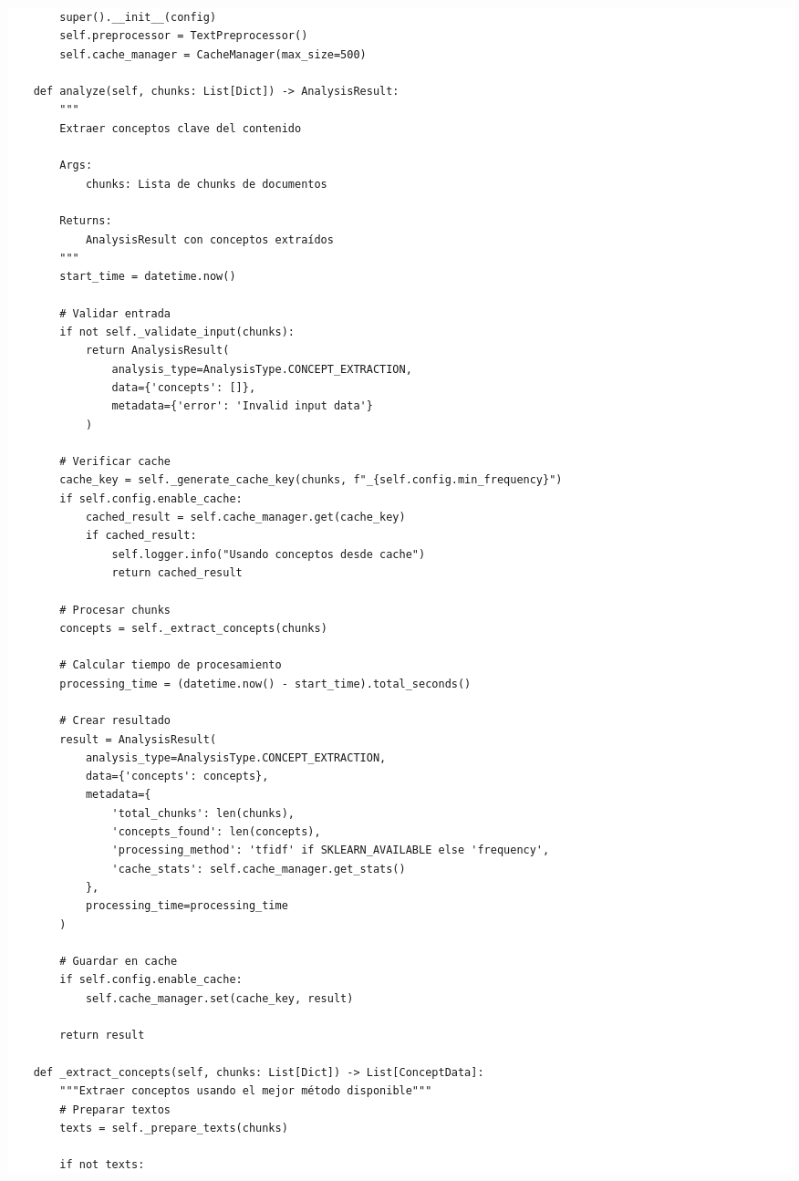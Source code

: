 ```
        super().__init__(config)
        self.preprocessor = TextPreprocessor()
        self.cache_manager = CacheManager(max_size=500)
    
    def analyze(self, chunks: List[Dict]) -> AnalysisResult:
        """
        Extraer conceptos clave del contenido
        
        Args:
            chunks: Lista de chunks de documentos
            
        Returns:
            AnalysisResult con conceptos extraídos
        """
        start_time = datetime.now()
        
        # Validar entrada
        if not self._validate_input(chunks):
            return AnalysisResult(
                analysis_type=AnalysisType.CONCEPT_EXTRACTION,
                data={'concepts': []},
                metadata={'error': 'Invalid input data'}
            )
        
        # Verificar cache
        cache_key = self._generate_cache_key(chunks, f"_{self.config.min_frequency}")
        if self.config.enable_cache:
            cached_result = self.cache_manager.get(cache_key)
            if cached_result:
                self.logger.info("Usando conceptos desde cache")
                return cached_result
        
        # Procesar chunks
        concepts = self._extract_concepts(chunks)
        
        # Calcular tiempo de procesamiento
        processing_time = (datetime.now() - start_time).total_seconds()
        
        # Crear resultado
        result = AnalysisResult(
            analysis_type=AnalysisType.CONCEPT_EXTRACTION,
            data={'concepts': concepts},
            metadata={
                'total_chunks': len(chunks),
                'concepts_found': len(concepts),
                'processing_method': 'tfidf' if SKLEARN_AVAILABLE else 'frequency',
                'cache_stats': self.cache_manager.get_stats()
            },
            processing_time=processing_time
        )
        
        # Guardar en cache
        if self.config.enable_cache:
            self.cache_manager.set(cache_key, result)
        
        return result
    
    def _extract_concepts(self, chunks: List[Dict]) -> List[ConceptData]:
        """Extraer conceptos usando el mejor método disponible"""
        # Preparar textos
        texts = self._prepare_texts(chunks)
        
        if not texts:
```
